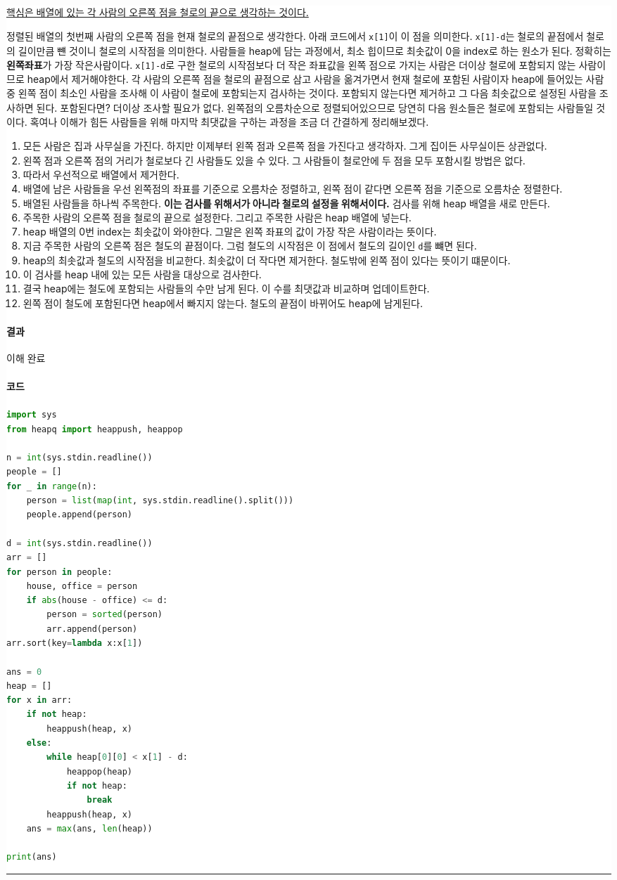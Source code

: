 <u>핵심은 배열에 있는 각 사람의 오른쪽 점을 철로의 끝으로 생각하는 것이다.</u>

정렬된 배열의 첫번째 사람의 오른쪽 점을 현재 철로의 끝점으로 생각한다. 아래 코드에서 `x[1]`이 이 점을 의미한다. `x[1]-d`는 철로의 끝점에서 철로의 길이만큼 뺸 것이니 철로의 시작점을 의미한다. 사람들을 heap에 담는 과정에서, 최소 힙이므로 최솟값이 0을 index로 하는 원소가 된다. 정확히는 **왼쪽좌표**가 가장 작은사람이다. `x[1]-d`로 구한 철로의 시작점보다 더 작은 좌표값을 왼쪽 점으로 가지는 사람은 더이상 철로에 포함되지 않는 사람이므로 heap에서 제거해야한다. 각 사람의 오른쪽 점을 철로의 끝점으로 삼고 사람을 옮겨가면서 현재 철로에 포함된 사람이자 heap에 들어있는 사람중 왼쪽 점이 최소인 사람을 조사해 이 사람이 철로에 포함되는지 검사하는 것이다. 포함되지 않는다면 제거하고 그 다음 최솟값으로 설정된 사람을 조사하면 된다. 포함된다면? 더이상 조사할 필요가 없다. 왼쪽점의 오름차순으로 정렬되어있으므로 당연히 다음 원소들은 철로에 포함되는 사람들일 것이다. 혹여나 이해가 힘든 사람들을 위해 마지막 최댓값을 구하는 과정을 조금 더 간결하게 정리해보겠다.

1. 모든 사람은 집과 사무실을 가진다. 하지만 이제부터 왼쪽 점과 오른쪽 점을 가진다고 생각하자. 그게 집이든 사무실이든 상관없다.
2. 왼쪽 점과 오른쪽 점의 거리가 철로보다 긴 사람들도 있을 수 있다. 그 사람들이 철로안에 두 점을 모두 포함시킬 방법은 없다.
3. 따라서 우선적으로 배열에서 제거한다.
4. 배열에 남은 사람들을 우선 왼쪽점의 좌표를 기준으로 오름차순 정렬하고, 왼쪽 점이 같다면 오른쪽 점을 기준으로 오름차순 정렬한다.
5. 배열된 사람들을 하나씩 주목한다. **이는 검사를 위해서가 아니라 철로의 설정을 위해서이다.** 검사를 위해 heap 배열을 새로 만든다.
6. 주목한 사람의 오른쪽 점을 철로의 끝으로 설정한다. 그리고 주목한 사람은 heap 배열에 넣는다.
7. heap 배열의 0번 index는 최솟값이 와야한다. 그말은 왼쪽 좌표의 값이 가장 작은 사람이라는 뜻이다.
8. 지금 주목한 사람의 오른쪽 점은 철도의 끝점이다. 그럼 철도의 시작점은 이 점에서 철도의 길이인 `d`를 뺴면 된다.
9. heap의 최솟값과 철도의 시작점을 비교한다. 최솟값이 더 작다면 제거한다. 철도밖에 왼쪽 점이 있다는 뜻이기 떄문이다.
10. 이 검사를 heap 내에 있는 모든 사람을 대상으로 검사한다.
11. 결국 heap에는 철도에 포함되는 사람들의 수만 남게 된다. 이 수를 최댓값과 비교하며 업데이트한다.
12. 왼쪽 점이 철도에 포함된다면 heap에서 빠지지 않는다. 철도의 끝점이 바뀌어도 heap에 남게된다.

#### 결과

이해 완료

#### 코드

```python
import sys
from heapq import heappush, heappop

n = int(sys.stdin.readline())
people = []
for _ in range(n):
    person = list(map(int, sys.stdin.readline().split()))
    people.append(person)

d = int(sys.stdin.readline())
arr = []
for person in people:
    house, office = person
    if abs(house - office) <= d:
        person = sorted(person)
        arr.append(person)
arr.sort(key=lambda x:x[1])

ans = 0
heap = []
for x in arr:
    if not heap:
        heappush(heap, x)
    else:
        while heap[0][0] < x[1] - d:
            heappop(heap)
            if not heap:
                break
        heappush(heap, x)
    ans = max(ans, len(heap))

print(ans)
```

---